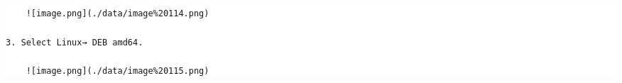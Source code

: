         ![image.png](./data/image%20114.png)
        
    3. Select Linux→ DEB amd64.
        
        ![image.png](./data/image%20115.png)
        
